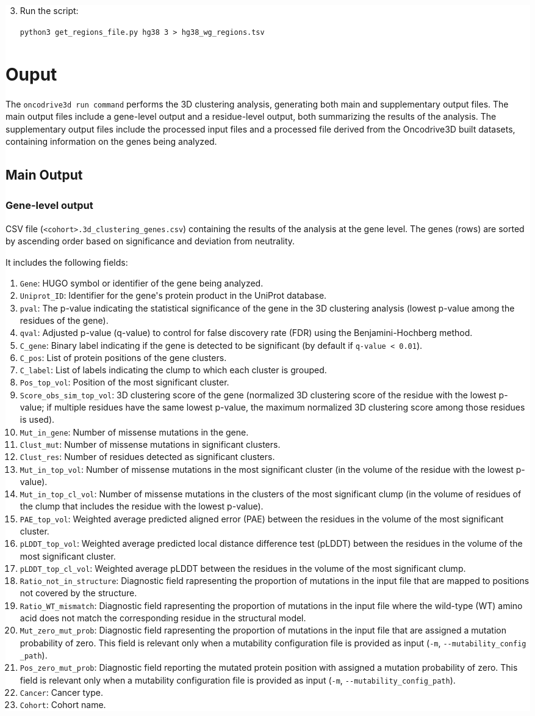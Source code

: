 3. Run the script:

    ```
    python3 get_regions_file.py hg38 3 > hg38_wg_regions.tsv
    ```

# Ouput

The `oncodrive3d run command` performs the 3D clustering analysis, generating both main and supplementary output files. The main output files include a gene-level output and a residue-level output, both summarizing the results of the analysis. The supplementary output files include the processed input files and a processed file derived from the Oncodrive3D built datasets, containing information on the genes being analyzed.

## Main Output

### Gene-level output

CSV file (`<cohort>.3d_clustering_genes.csv`) containing the results of the analysis at the gene level. The genes (rows) are sorted by ascending order based on significance and deviation from neutrality. 

It includes the following fields:

1. `Gene`: HUGO symbol or identifier of the gene being analyzed.
2. `Uniprot_ID`: Identifier for the gene's protein product in the UniProt database.
3. `pval`:  The p-value indicating the statistical significance of the gene in the 3D clustering analysis (lowest p-value among the residues of the gene).
4. `qval`: Adjusted p-value (q-value) to control for false discovery rate (FDR) using the Benjamini-Hochberg method.
5. `C_gene`: Binary label indicating if the gene is detected to be significant (by default if `q-value < 0.01`).
6. `C_pos`: List of protein positions of the gene clusters.
7. `C_label`: List of labels indicating the clump to which each cluster is grouped.
8. `Pos_top_vol`: Position of the most significant cluster.
9. `Score_obs_sim_top_vol`: 3D clustering score of the gene (normalized 3D clustering score of the residue with the lowest p-value; if multiple residues have the same lowest p-value, the maximum normalized 3D clustering score among those residues is used).
10. `Mut_in_gene`: Number of missense mutations in the gene.
11. `Clust_mut`: Number of missense mutations in significant clusters.
12. `Clust_res`: Number of residues detected as significant clusters.
13. `Mut_in_top_vol`: Number of missense mutations in the most significant cluster (in the volume of the residue with the lowest p-value).
14. `Mut_in_top_cl_vol`: Number of missense mutations in the clusters of the most significant clump (in the volume of residues of the clump that includes the residue with the lowest p-value).
15. `PAE_top_vol`: Weighted average predicted aligned error (PAE) between the residues in the volume of the most significant cluster.
16. `pLDDT_top_vol`: Weighted average predicted local distance difference test (pLDDT) between the residues in the volume of the most significant cluster.
17. `pLDDT_top_cl_vol`: Weighted average pLDDT between the residues in the volume of the most significant clump.
18. `Ratio_not_in_structure`: Diagnostic field rapresenting the proportion of mutations in the input file that are mapped to positions not covered by the structure.
19. `Ratio_WT_mismatch`: Diagnostic field rapresenting the proportion of mutations in the input file where the wild-type (WT) amino acid does not match the corresponding residue in the structural model.
20. `Mut_zero_mut_prob`: Diagnostic field rapresenting the proportion of mutations in the input file that are assigned a mutation probability of zero. This field is relevant only when a mutability configuration file is provided as input (`-m`, `--mutability_config_path`).  
21. `Pos_zero_mut_prob`: Diagnostic field reporting the mutated protein position with assigned a mutation probability of zero. This field is relevant only when a mutability configuration file is provided as input (`-m`, `--mutability_config_path`).  
22. `Cancer`: Cancer type.
23. `Cohort`: Cohort name.